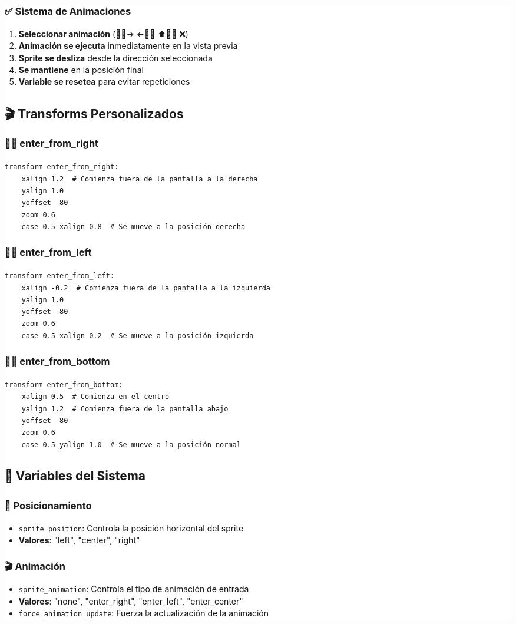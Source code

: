 ### ✅ **Sistema de Animaciones**
1. **Seleccionar animación** (🚶‍♀️→ ←🚶‍♀️ ⬆️🚶‍♀️ ❌)
2. **Animación se ejecuta** inmediatamente en la vista previa
3. **Sprite se desliza** desde la dirección seleccionada
4. **Se mantiene** en la posición final
5. **Variable se resetea** para evitar repeticiones

## 🎬 **Transforms Personalizados**

### 🚶‍♀️ **enter_from_right**
```renpy
transform enter_from_right:
    xalign 1.2  # Comienza fuera de la pantalla a la derecha
    yalign 1.0
    yoffset -80
    zoom 0.6
    ease 0.5 xalign 0.8  # Se mueve a la posición derecha
```

### 🚶‍♀️ **enter_from_left**
```renpy
transform enter_from_left:
    xalign -0.2  # Comienza fuera de la pantalla a la izquierda
    yalign 1.0
    yoffset -80
    zoom 0.6
    ease 0.5 xalign 0.2  # Se mueve a la posición izquierda
```

### 🚶‍♀️ **enter_from_bottom**
```renpy
transform enter_from_bottom:
    xalign 0.5  # Comienza en el centro
    yalign 1.2  # Comienza fuera de la pantalla abajo
    yoffset -80
    zoom 0.6
    ease 0.5 yalign 1.0  # Se mueve a la posición normal
```

## 🎯 **Variables del Sistema**

### 📍 **Posicionamiento**
- `sprite_position`: Controla la posición horizontal del sprite
- **Valores**: "left", "center", "right"

### 🎬 **Animación**
- `sprite_animation`: Controla el tipo de animación de entrada
- **Valores**: "none", "enter_right", "enter_left", "enter_center"
- `force_animation_update`: Fuerza la actualización de la animación
